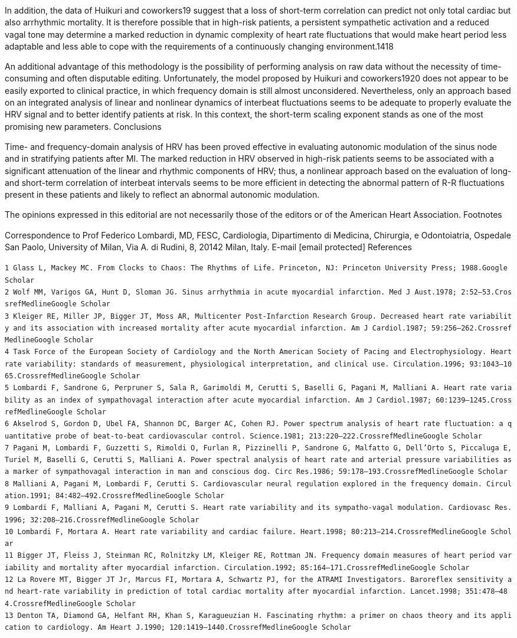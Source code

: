 In addition, the data of Huikuri and coworkers19 suggest that a loss of short-term correlation can predict not only total cardiac but also arrhythmic mortality. It is therefore possible that in high-risk patients, a persistent sympathetic activation and a reduced vagal tone may determine a marked reduction in dynamic complexity of heart rate fluctuations that would make heart period less adaptable and less able to cope with the requirements of a continuously changing environment.1418

An additional advantage of this methodology is the possibility of performing analysis on raw data without the necessity of time-consuming and often disputable editing. Unfortunately, the model proposed by Huikuri and coworkers1920 does not appear to be easily exported to clinical practice, in which frequency domain is still almost unconsidered. Nevertheless, only an approach based on an integrated analysis of linear and nonlinear dynamics of interbeat fluctuations seems to be adequate to properly evaluate the HRV signal and to better identify patients at risk. In this context, the short-term scaling exponent stands as one of the most promising new parameters.
Conclusions

Time- and frequency-domain analysis of HRV has been proved effective in evaluating autonomic modulation of the sinus node and in stratifying patients after MI. The marked reduction in HRV observed in high-risk patients seems to be associated with a significant attenuation of the linear and rhythmic components of HRV; thus, a nonlinear approach based on the evaluation of long- and short-term correlation of interbeat intervals seems to be more efficient in detecting the abnormal pattern of R-R fluctuations present in these patients and likely to reflect an abnormal autonomic modulation.

The opinions expressed in this editorial are not necessarily those of the editors or of the American Heart Association.
Footnotes

Correspondence to Prof Federico Lombardi, MD, FESC, Cardiologia, Dipartimento di Medicina, Chirurgia, e Odontoiatria, Ospedale San Paolo, University of Milan, Via A. di Rudini, 8, 20142 Milan, Italy. E-mail [email protected]
References

    1 Glass L, Mackey MC. From Clocks to Chaos: The Rhythms of Life. Princeton, NJ: Princeton University Press; 1988.Google Scholar
    2 Wolf MM, Varigos GA, Hunt D, Sloman JG. Sinus arrhythmia in acute myocardial infarction. Med J Aust.1978; 2:52–53.CrossrefMedlineGoogle Scholar
    3 Kleiger RE, Miller JP, Bigger JT, Moss AR, Multicenter Post-Infarction Research Group. Decreased heart rate variability and its association with increased mortality after acute myocardial infarction. Am J Cardiol.1987; 59:256–262.CrossrefMedlineGoogle Scholar
    4 Task Force of the European Society of Cardiology and the North American Society of Pacing and Electrophysiology. Heart rate variability: standards of measurement, physiological interpretation, and clinical use. Circulation.1996; 93:1043–1065.CrossrefMedlineGoogle Scholar
    5 Lombardi F, Sandrone G, Perpruner S, Sala R, Garimoldi M, Cerutti S, Baselli G, Pagani M, Malliani A. Heart rate variability as an index of sympathovagal interaction after acute myocardial infarction. Am J Cardiol.1987; 60:1239–1245.CrossrefMedlineGoogle Scholar
    6 Akselrod S, Gordon D, Ubel FA, Shannon DC, Barger AC, Cohen RJ. Power spectrum analysis of heart rate fluctuation: a quantitative probe of beat-to-beat cardiovascular control. Science.1981; 213:220–222.CrossrefMedlineGoogle Scholar
    7 Pagani M, Lombardi F, Guzzetti S, Rimoldi O, Furlan R, Pizzinelli P, Sandrone G, Malfatto G, Dell’Orto S, Piccaluga E, Turiel M, Baselli G, Cerutti S, Malliani A. Power spectral analysis of heart rate and arterial pressure variabilities as a marker of sympathovagal interaction in man and conscious dog. Circ Res.1986; 59:178–193.CrossrefMedlineGoogle Scholar
    8 Malliani A, Pagani M, Lombardi F, Cerutti S. Cardiovascular neural regulation explored in the frequency domain. Circulation.1991; 84:482–492.CrossrefMedlineGoogle Scholar
    9 Lombardi F, Malliani A, Pagani M, Cerutti S. Heart rate variability and its sympatho-vagal modulation. Cardiovasc Res.1996; 32:208–216.CrossrefMedlineGoogle Scholar
    10 Lombardi F, Mortara A. Heart rate variability and cardiac failure. Heart.1998; 80:213–214.CrossrefMedlineGoogle Scholar
    11 Bigger JT, Fleiss J, Steinman RC, Rolnitzky LM, Kleiger RE, Rottman JN. Frequency domain measures of heart period variability and mortality after myocardial infarction. Circulation.1992; 85:164–171.CrossrefMedlineGoogle Scholar
    12 La Rovere MT, Bigger JT Jr, Marcus FI, Mortara A, Schwartz PJ, for the ATRAMI Investigators. Baroreflex sensitivity and heart-rate variability in prediction of total cardiac mortality after myocardial infarction. Lancet.1998; 351:478–484.CrossrefMedlineGoogle Scholar
    13 Denton TA, Diamond GA, Helfant RH, Khan S, Karagueuzian H. Fascinating rhythm: a primer on chaos theory and its application to cardiology. Am Heart J.1990; 120:1419–1440.CrossrefMedlineGoogle Scholar